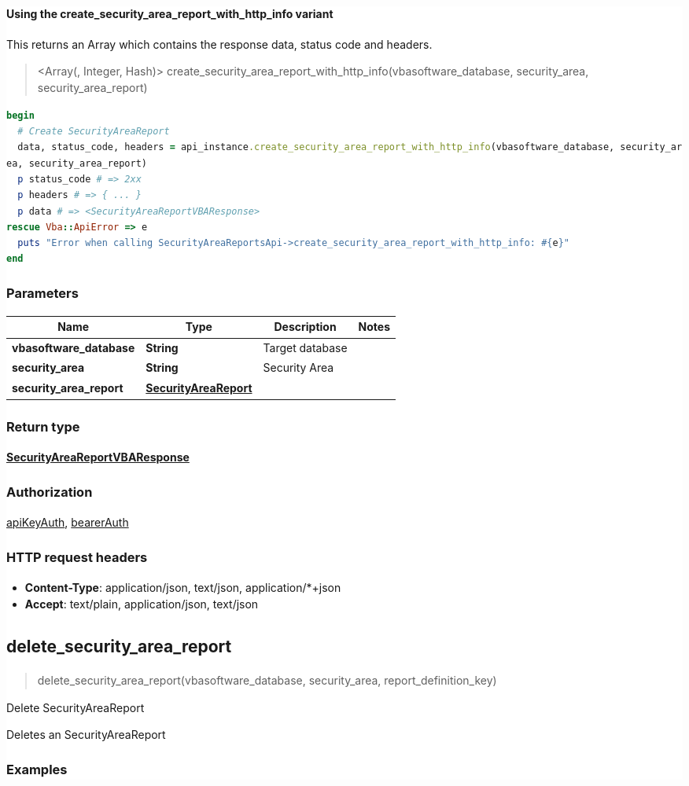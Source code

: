 #### Using the create_security_area_report_with_http_info variant

This returns an Array which contains the response data, status code and headers.

> <Array(<SecurityAreaReportVBAResponse>, Integer, Hash)> create_security_area_report_with_http_info(vbasoftware_database, security_area, security_area_report)

```ruby
begin
  # Create SecurityAreaReport
  data, status_code, headers = api_instance.create_security_area_report_with_http_info(vbasoftware_database, security_area, security_area_report)
  p status_code # => 2xx
  p headers # => { ... }
  p data # => <SecurityAreaReportVBAResponse>
rescue Vba::ApiError => e
  puts "Error when calling SecurityAreaReportsApi->create_security_area_report_with_http_info: #{e}"
end
```

### Parameters

| Name | Type | Description | Notes |
| ---- | ---- | ----------- | ----- |
| **vbasoftware_database** | **String** | Target database |  |
| **security_area** | **String** | Security Area |  |
| **security_area_report** | [**SecurityAreaReport**](SecurityAreaReport.md) |  |  |

### Return type

[**SecurityAreaReportVBAResponse**](SecurityAreaReportVBAResponse.md)

### Authorization

[apiKeyAuth](../README.md#apiKeyAuth), [bearerAuth](../README.md#bearerAuth)

### HTTP request headers

- **Content-Type**: application/json, text/json, application/*+json
- **Accept**: text/plain, application/json, text/json


## delete_security_area_report

> delete_security_area_report(vbasoftware_database, security_area, report_definition_key)

Delete SecurityAreaReport

Deletes an SecurityAreaReport

### Examples
